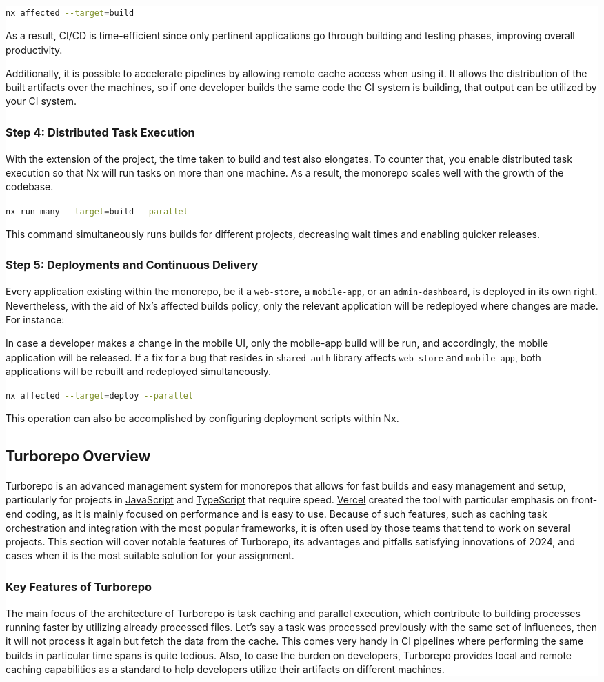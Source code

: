 ```bash
nx affected --target=build  
```
As a result, CI/CD is time-efficient since only pertinent applications go through building and testing phases, improving overall productivity.

Additionally, it is possible to accelerate pipelines by allowing remote cache access when using it. It allows the distribution of the built artifacts over the machines, so if one developer builds the same code the CI system is building, that output can be utilized by your CI system.

### Step 4: Distributed Task Execution
With the extension of the project, the time taken to build and test also elongates. To counter that, you enable distributed task execution so that Nx will run tasks on more than one machine. As a result, the monorepo scales well with the growth of the codebase.

```bash
nx run-many --target=build --parallel  
```
This command simultaneously runs builds for different projects, decreasing wait times and enabling quicker releases.

### Step 5: Deployments and Continuous Delivery
Every application existing within the monorepo, be it a `web-store`, a `mobile-app`, or an `admin-dashboard`, is deployed in its own right. Nevertheless, with the aid of Nx’s affected builds policy, only the relevant application will be redeployed where changes are made. For instance:

In case a developer makes a change in the mobile UI, only the mobile-app build will be run, and accordingly, the mobile application will be released. If a fix for a bug that resides in `shared-auth` library affects `web-store` and `mobile-app`, both applications will be rebuilt and redeployed simultaneously. 

```bash
nx affected --target=deploy --parallel  
```
This operation can also be accomplished by configuring deployment scripts within Nx.

## Turborepo Overview
Turborepo is an advanced management system for monorepos that allows for fast builds and easy management and setup, particularly for projects in [JavaScript](https://www.javascript.com/) and [TypeScript](https://www.typescriptlang.org/) that require speed. [Vercel](https://vercel.com/) created the tool with particular emphasis on front-end coding, as it is mainly focused on performance and is easy to use. Because of such features, such as caching task orchestration and integration with the most popular frameworks, it is often used by those teams that tend to work on several projects. This section will cover notable features of Turborepo, its advantages and pitfalls satisfying innovations of 2024, and cases when it is the most suitable solution for your assignment.

### Key Features of Turborepo
The main focus of the architecture of Turborepo is task caching and parallel execution, which contribute to building processes running faster by utilizing already processed files. Let’s say a task was processed previously with the same set of influences, then it will not process it again but fetch the data from the cache. This comes very handy in CI pipelines where performing the same builds in particular time spans is quite tedious. Also, to ease the burden on developers, Turborepo provides local and remote caching capabilities as a standard to help developers utilize their artifacts on different machines.
